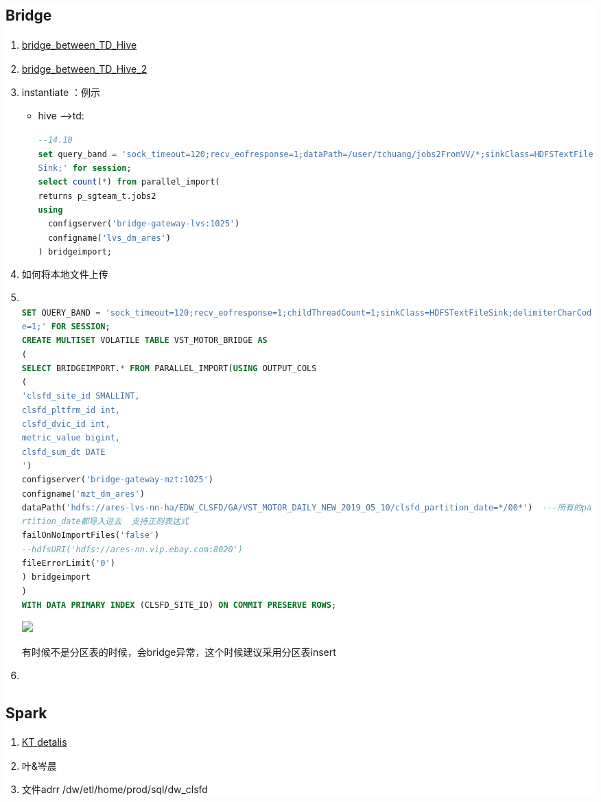 ## Bridge

1. <a href='https://wiki.vip.corp.ebay.com/display/EBAYAISOPS/Teradata-Hadoop+Bridge'>bridge_between_TD_Hive</a>

2. <a href='https://wiki.vip.corp.ebay.com/pages/viewpage.action?pageId=361094825'>bridge_between_TD_Hive_2</a>

3. instantiate ：例示

   - hive -->td:

     ```sql
     --14.10
     set query_band = 'sock_timeout=120;recv_eofresponse=1;dataPath=/user/tchuang/jobs2FromVV/*;sinkClass=HDFSTextFileSink;' for session;
     select count(*) from parallel_import(
     returns p_sgteam_t.jobs2
     using
       configserver('bridge-gateway-lvs:1025')
       configname('lvs_dm_ares')
     ) bridgeimport;
     ```

4. 如何将本地文件上传

5. ```sql
   
   SET QUERY_BAND = 'sock_timeout=120;recv_eofresponse=1;childThreadCount=1;sinkClass=HDFSTextFileSink;delimiterCharCode=1;' FOR SESSION;
   CREATE MULTISET VOLATILE TABLE VST_MOTOR_BRIDGE AS
   (
   SELECT BRIDGEIMPORT.* FROM PARALLEL_IMPORT(USING OUTPUT_COLS
   (
   'clsfd_site_id SMALLINT,
   clsfd_pltfrm_id int,
   clsfd_dvic_id int,
   metric_value bigint,
   clsfd_sum_dt DATE
   ')
   configserver('bridge-gateway-mzt:1025')
   configname('mzt_dm_ares')
   dataPath('hdfs://ares-lvs-nn-ha/EDW_CLSFD/GA/VST_MOTOR_DAILY_NEW_2019_05_10/clsfd_partition_date=*/00*')  ---所有的partition_date都导入进去  支持正则表达式
   failOnNoImportFiles('false')
   --hdfsURI('hdfs://ares-nn.vip.ebay.com:8020')
   fileErrorLimit('0')
   ) bridgeimport
   )
   WITH DATA PRIMARY INDEX (CLSFD_SITE_ID) ON COMMIT PRESERVE ROWS;
   
   ```

   ![](C:\Users\wenbluo\Desktop\wbluo\hive\p_8.png)

   有时候不是分区表的时候，会bridge异常，这个时候建议采用分区表insert

6. 

## Spark

1. <a href='C:\Users\wenbluo\Desktop\wbluo\emails\Training Session on Hercules Spark-SQL and ADPO standards.ics'>KT detalis</a>
2. 叶&岑晨
3. 文件adrr
   /dw/etl/home/prod/sql/dw_clsfd

   ```